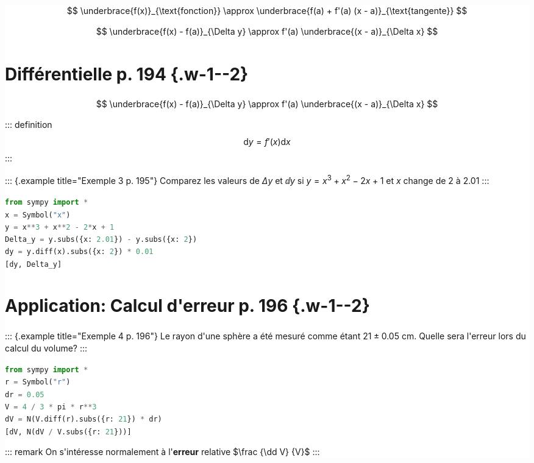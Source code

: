 $$
\underbrace{f(x)}_{\text{fonction}}
\approx
\underbrace{f(a) + f'(a) (x - a)}_{\text{tangente}}
$$

$$
\underbrace{f(x) - f(a)}_{\Delta y} \approx f'(a) \underbrace{(x - a)}_{\Delta x}
$$

# Différentielle p. 194 {.w-1--2}

$$
\underbrace{f(x) - f(a)}_{\Delta y} \approx f'(a) \underbrace{(x - a)}_{\Delta x}
$$

::: definition
$$
\mathrm{d} y = f'(x) \mathrm{d} x
$$
:::

::: {.example title="Exemple 3 p. 195"}
Comparez les valeurs de $\Delta y$ et $\dd y$ si $y = x^3 + x^2 - 2x + 1$ et $x$ change de $2$ à $2.01$
:::

~~~ python {.run}
from sympy import *
x = Symbol("x")
y = x**3 + x**2 - 2*x + 1
Delta_y = y.subs({x: 2.01}) - y.subs({x: 2})
dy = y.diff(x).subs({x: 2}) * 0.01
[dy, Delta_y]
~~~

# Application: Calcul d'erreur p. 196 {.w-1--2}

::: {.example title="Exemple 4 p. 196"}
Le rayon d'une sphère a été mesuré comme étant $21 \pm 0.05$ cm.
Quelle sera l'erreur lors du calcul du volume?
:::

~~~ python {.run}
from sympy import *
r = Symbol("r")
dr = 0.05
V = 4 / 3 * pi * r**3
dV = N(V.diff(r).subs({r: 21}) * dr)
[dV, N(dV / V.subs({r: 21}))]
~~~

::: remark
On s'intéresse normalement à l'**erreur** relative $\frac {\dd V} {V}$
:::